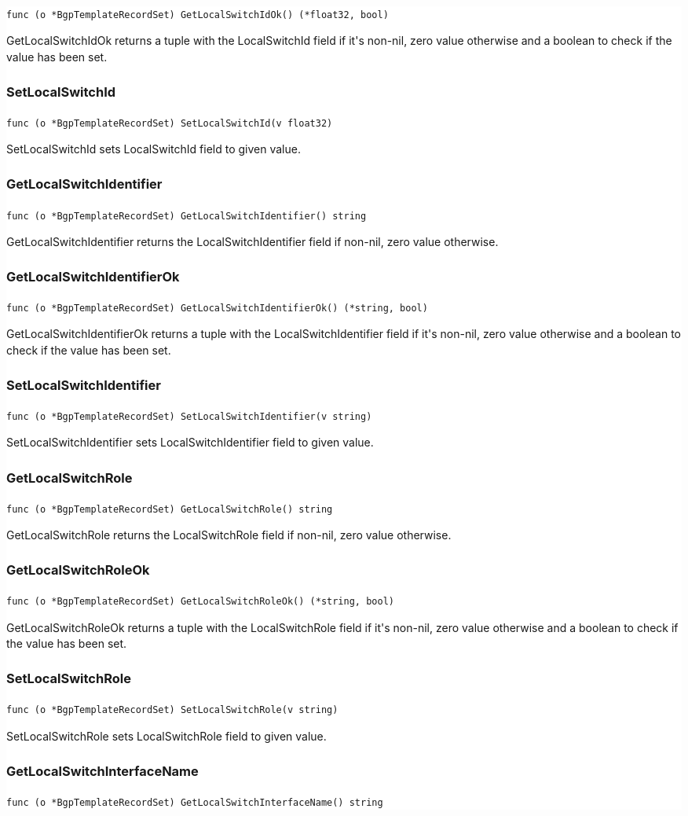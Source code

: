 `func (o *BgpTemplateRecordSet) GetLocalSwitchIdOk() (*float32, bool)`

GetLocalSwitchIdOk returns a tuple with the LocalSwitchId field if it's non-nil, zero value otherwise
and a boolean to check if the value has been set.

### SetLocalSwitchId

`func (o *BgpTemplateRecordSet) SetLocalSwitchId(v float32)`

SetLocalSwitchId sets LocalSwitchId field to given value.


### GetLocalSwitchIdentifier

`func (o *BgpTemplateRecordSet) GetLocalSwitchIdentifier() string`

GetLocalSwitchIdentifier returns the LocalSwitchIdentifier field if non-nil, zero value otherwise.

### GetLocalSwitchIdentifierOk

`func (o *BgpTemplateRecordSet) GetLocalSwitchIdentifierOk() (*string, bool)`

GetLocalSwitchIdentifierOk returns a tuple with the LocalSwitchIdentifier field if it's non-nil, zero value otherwise
and a boolean to check if the value has been set.

### SetLocalSwitchIdentifier

`func (o *BgpTemplateRecordSet) SetLocalSwitchIdentifier(v string)`

SetLocalSwitchIdentifier sets LocalSwitchIdentifier field to given value.


### GetLocalSwitchRole

`func (o *BgpTemplateRecordSet) GetLocalSwitchRole() string`

GetLocalSwitchRole returns the LocalSwitchRole field if non-nil, zero value otherwise.

### GetLocalSwitchRoleOk

`func (o *BgpTemplateRecordSet) GetLocalSwitchRoleOk() (*string, bool)`

GetLocalSwitchRoleOk returns a tuple with the LocalSwitchRole field if it's non-nil, zero value otherwise
and a boolean to check if the value has been set.

### SetLocalSwitchRole

`func (o *BgpTemplateRecordSet) SetLocalSwitchRole(v string)`

SetLocalSwitchRole sets LocalSwitchRole field to given value.


### GetLocalSwitchInterfaceName

`func (o *BgpTemplateRecordSet) GetLocalSwitchInterfaceName() string`
